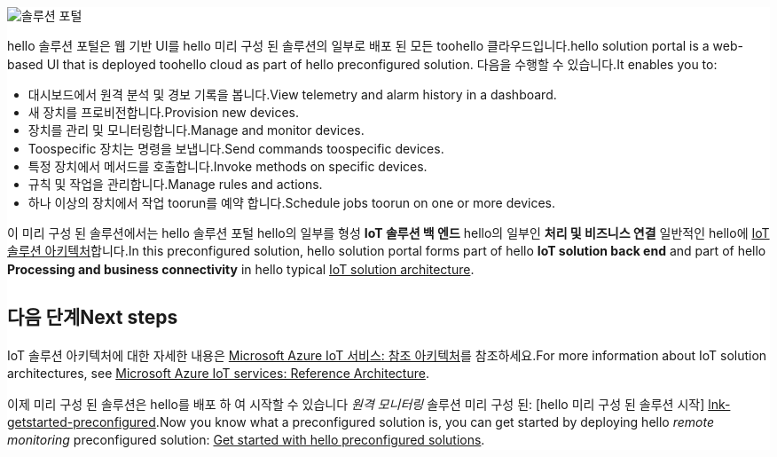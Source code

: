 ![솔루션 포털][img-dashboard]

<span data-ttu-id="26a96-228">hello 솔루션 포털은 웹 기반 UI를 hello 미리 구성 된 솔루션의 일부로 배포 된 모든 toohello 클라우드입니다.</span><span class="sxs-lookup"><span data-stu-id="26a96-228">hello solution portal is a web-based UI that is deployed toohello cloud as part of hello preconfigured solution.</span></span> <span data-ttu-id="26a96-229">다음을 수행할 수 있습니다.</span><span class="sxs-lookup"><span data-stu-id="26a96-229">It enables you to:</span></span>

* <span data-ttu-id="26a96-230">대시보드에서 원격 분석 및 경보 기록을 봅니다.</span><span class="sxs-lookup"><span data-stu-id="26a96-230">View telemetry and alarm history in a dashboard.</span></span>
* <span data-ttu-id="26a96-231">새 장치를 프로비전합니다.</span><span class="sxs-lookup"><span data-stu-id="26a96-231">Provision new devices.</span></span>
* <span data-ttu-id="26a96-232">장치를 관리 및 모니터링합니다.</span><span class="sxs-lookup"><span data-stu-id="26a96-232">Manage and monitor devices.</span></span>
* <span data-ttu-id="26a96-233">Toospecific 장치는 명령을 보냅니다.</span><span class="sxs-lookup"><span data-stu-id="26a96-233">Send commands toospecific devices.</span></span>
* <span data-ttu-id="26a96-234">특정 장치에서 메서드를 호출합니다.</span><span class="sxs-lookup"><span data-stu-id="26a96-234">Invoke methods on specific devices.</span></span>
* <span data-ttu-id="26a96-235">규칙 및 작업을 관리합니다.</span><span class="sxs-lookup"><span data-stu-id="26a96-235">Manage rules and actions.</span></span>
* <span data-ttu-id="26a96-236">하나 이상의 장치에서 작업 toorun를 예약 합니다.</span><span class="sxs-lookup"><span data-stu-id="26a96-236">Schedule jobs toorun on one or more devices.</span></span>

<span data-ttu-id="26a96-237">이 미리 구성 된 솔루션에서는 hello 솔루션 포털 hello의 일부를 형성 **IoT 솔루션 백 엔드** hello의 일부인 **처리 및 비즈니스 연결** 일반적인 hello에 [IoT 솔루션 아키텍처][lnk-what-is-azure-iot]합니다.</span><span class="sxs-lookup"><span data-stu-id="26a96-237">In this preconfigured solution, hello solution portal forms part of hello **IoT solution back end** and part of hello **Processing and business connectivity** in hello typical [IoT solution architecture][lnk-what-is-azure-iot].</span></span>

## <a name="next-steps"></a><span data-ttu-id="26a96-238">다음 단계</span><span class="sxs-lookup"><span data-stu-id="26a96-238">Next steps</span></span>

<span data-ttu-id="26a96-239">IoT 솔루션 아키텍처에 대한 자세한 내용은 [Microsoft Azure IoT 서비스: 참조 아키텍처][lnk-refarch]를 참조하세요.</span><span class="sxs-lookup"><span data-stu-id="26a96-239">For more information about IoT solution architectures, see [Microsoft Azure IoT services: Reference Architecture][lnk-refarch].</span></span>

<span data-ttu-id="26a96-240">이제 미리 구성 된 솔루션은 hello를 배포 하 여 시작할 수 있습니다 *원격 모니터링* 솔루션 미리 구성 된: [hello 미리 구성 된 솔루션 시작] [ lnk-getstarted-preconfigured].</span><span class="sxs-lookup"><span data-stu-id="26a96-240">Now you know what a preconfigured solution is, you can get started by deploying hello *remote monitoring* preconfigured solution: [Get started with hello preconfigured solutions][lnk-getstarted-preconfigured].</span></span>

[img-remote-monitoring-arch]: ./media/iot-suite-what-are-preconfigured-solutions/remote-monitoring-arch1.png
[img-dashboard]: ./media/iot-suite-what-are-preconfigured-solutions/dashboard.png
[lnk-what-is-azure-iot]: iot-suite-what-is-azure-iot.md
[lnk-asa]: https://azure.microsoft.com/documentation/services/stream-analytics/
[lnk-event-processor]: ../event-hubs/event-hubs-programming-guide.md#event-processor-host
[lnk-web-job]: ../app-service-web/web-sites-create-web-jobs.md
[lnk-identity-registry]: ../iot-hub/iot-hub-devguide-identity-registry.md
[lnk-predictive-maintenance]: iot-suite-predictive-overview.md
[lnk-azureiotsuite]: https://www.azureiotsuite.com/
[lnk-refarch]: http://download.microsoft.com/download/A/4/D/A4DAD253-BC21-41D3-B9D9-87D2AE6F0719/Microsoft_Azure_IoT_Reference_Architecture.pdf
[lnk-getstarted-preconfigured]: iot-suite-getstarted-preconfigured-solutions.md
[lnk-c2d-guidance]: ../iot-hub/iot-hub-devguide-c2d-guidance.md
[lnk-device-twin]: ../iot-hub/iot-hub-devguide-device-twins.md
[lnk-direct-methods]: ../iot-hub/iot-hub-devguide-direct-methods.md
[lnk-getstarted-factory]: iot-suite-connected-factory-overview.md
